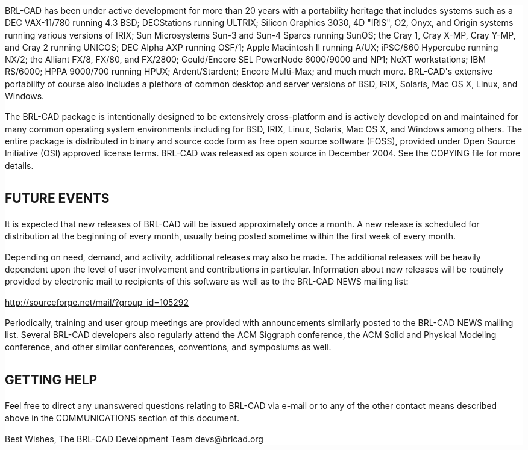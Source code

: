 BRL-CAD has been under active development for more than 20 years with
a portability heritage that includes systems such as a DEC VAX-11/780
running 4.3 BSD; DECStations running ULTRIX; Silicon Graphics 3030, 4D
"IRIS", O2, Onyx, and Origin systems running various versions of IRIX;
Sun Microsystems Sun-3 and Sun-4 Sparcs running SunOS; the Cray 1,
Cray X-MP, Cray Y-MP, and Cray 2 running UNICOS; DEC Alpha AXP running
OSF/1; Apple Macintosh II running A/UX; iPSC/860 Hypercube running
NX/2; the Alliant FX/8, FX/80, and FX/2800; Gould/Encore SEL PowerNode
6000/9000 and NP1; NeXT workstations; IBM RS/6000; HPPA 9000/700
running HPUX; Ardent/Stardent; Encore Multi-Max; and much much more.
BRL-CAD's extensive portability of course also includes a plethora of
common desktop and server versions of BSD, IRIX, Solaris, Mac OS X,
Linux, and Windows.

The BRL-CAD package is intentionally designed to be extensively
cross-platform and is actively developed on and maintained for many
common operating system environments including for BSD, IRIX, Linux,
Solaris, Mac OS X, and Windows among others.  The entire package is
distributed in binary and source code form as free open source
software (FOSS), provided under Open Source Initiative (OSI) approved
license terms.  BRL-CAD was released as open source in December 2004.
See the COPYING file for more details.


FUTURE EVENTS
-------------

It is expected that new releases of BRL-CAD will be issued
approximately once a month.  A new release is scheduled for
distribution at the beginning of every month, usually being posted
sometime within the first week of every month.

Depending on need, demand, and activity, additional releases may also
be made.  The additional releases will be heavily dependent upon the
level of user involvement and contributions in particular.
Information about new releases will be routinely provided by
electronic mail to recipients of this software as well as to the
BRL-CAD NEWS mailing list:

  http://sourceforge.net/mail/?group_id=105292

Periodically, training and user group meetings are provided with
announcements similarly posted to the BRL-CAD NEWS mailing list.
Several BRL-CAD developers also regularly attend the ACM Siggraph
conference, the ACM Solid and Physical Modeling conference, and other
similar conferences, conventions, and symposiums as well.


GETTING HELP
------------

Feel free to direct any unanswered questions relating to BRL-CAD via
e-mail or to any of the other contact means described above in the
COMMUNICATIONS section of this document.

Best Wishes,
The BRL-CAD Development Team
devs@brlcad.org
